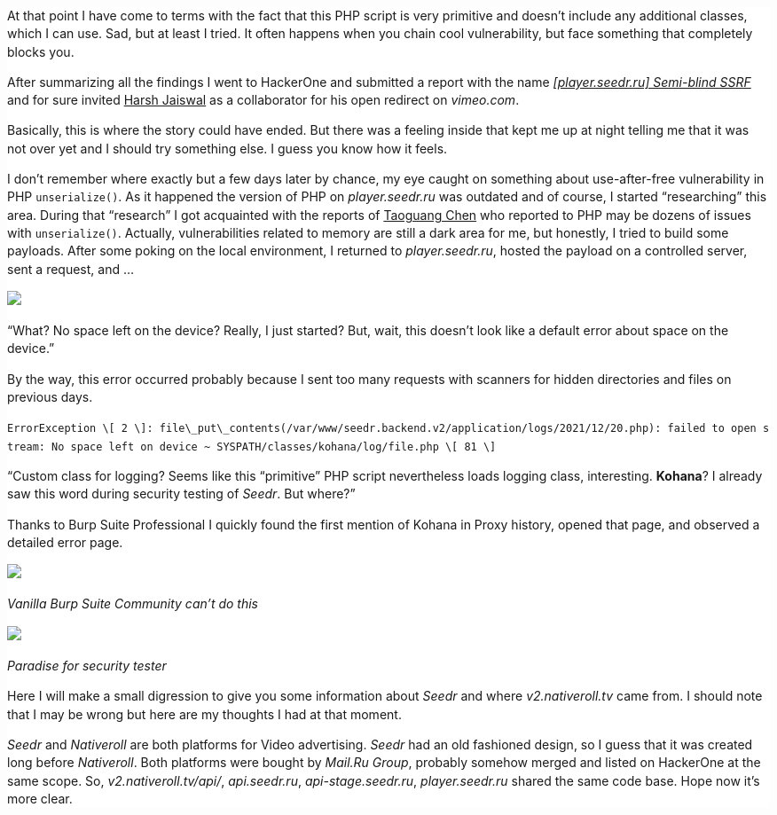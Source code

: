 At that point I have come to terms with the fact that this PHP script is very primitive and doesn’t include any additional classes, which I can use. Sad, but at least I tried. It often happens when you chain cool vulnerability, but face something that completely blocks you.

After summarizing all the findings I went to HackerOne and submitted a report with the name [_\[player.seedr.ru\] Semi-blind SSRF_](https://hackerone.com/reports/1430989) and for sure invited [Harsh Jaiswal](https://hackerone.com/bugdiscloseguys) as a collaborator for his open redirect on _vimeo.com_.

Basically, this is where the story could have ended. But there was a feeling inside that kept me up at night telling me that it was not over yet and I should try something else. I guess you know how it feels.

I don’t remember where exactly but a few days later by chance, my eye caught on something about use-after-free vulnerability in PHP `unserialize()`. As it happened the version of PHP on _player.seedr.ru_ was outdated and of course, I started “researching” this area. During that “research” I got acquainted with the reports of [Taoguang Chen](https://twitter.com/chtg57) who reported to PHP may be dozens of issues with `unserialize()`. Actually, vulnerabilities related to memory are still a dark area for me, but honestly, I tried to build some payloads. After some poking on the local environment, I returned to _player.seedr.ru_, hosted the payload on a controlled server, sent a request, and …

![](https://miro.medium.com/max/1400/0*IID50Ey7OlrMV5R1)

“What? No space left on the device? Really, I just started? But, wait, this doesn’t look like a default error about space on the device.”

By the way, this error occurred probably because I sent too many requests with scanners for hidden directories and files on previous days.

```
ErrorException \[ 2 \]: file\_put\_contents(/var/www/seedr.backend.v2/application/logs/2021/12/20.php): failed to open stream: No space left on device ~ SYSPATH/classes/kohana/log/file.php \[ 81 \]
```

“Custom class for logging? Seems like this “primitive” PHP script nevertheless loads logging class, interesting. **Kohana**? I already saw this word during security testing of _Seedr_. But where?”

Thanks to Burp Suite Professional I quickly found the first mention of Kohana in Proxy history, opened that page, and observed a detailed error page.

![](https://miro.medium.com/max/1034/1*DmjHfzdQKNMVUkRFNOWGTQ.png)

_Vanilla Burp Suite Community can’t do this_

![](https://miro.medium.com/max/1400/0*Zt8n_iVkGQE354ed)

_Paradise for security tester_

Here I will make a small digression to give you some information about _Seedr_ and where _v2.nativeroll.tv_ came from. I should note that I may be wrong but here are my thoughts I had at that moment.

_Seedr_ and _Nativeroll_ are both platforms for Video advertising. _Seedr_ had an old fashioned design, so I guess that it was created long before _Nativeroll_. Both platforms were bought by _Mail.Ru Group_, probably somehow merged and listed on HackerOne at the same scope. So, _v2.nativeroll.tv/api/_, _api.seedr.ru_, _api-stage.seedr.ru_, _player.seedr.ru_ shared the same code base. Hope now it’s more clear.
